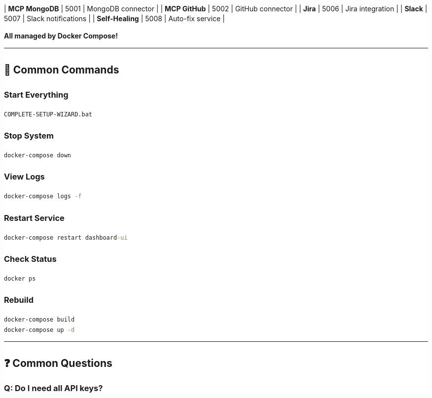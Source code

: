 | **MCP MongoDB** | 5001 | MongoDB connector |
| **MCP GitHub** | 5002 | GitHub connector |
| **Jira** | 5006 | Jira integration |
| **Slack** | 5007 | Slack notifications |
| **Self-Healing** | 5008 | Auto-fix service |

**All managed by Docker Compose!**

---

## 🔧 Common Commands

### Start Everything
```cmd
COMPLETE-SETUP-WIZARD.bat
```

### Stop System
```cmd
docker-compose down
```

### View Logs
```cmd
docker-compose logs -f
```

### Restart Service
```cmd
docker-compose restart dashboard-ui
```

### Check Status
```cmd
docker ps
```

### Rebuild
```cmd
docker-compose build
docker-compose up -d
```

---

## ❓ Common Questions

### Q: Do I need all API keys?
